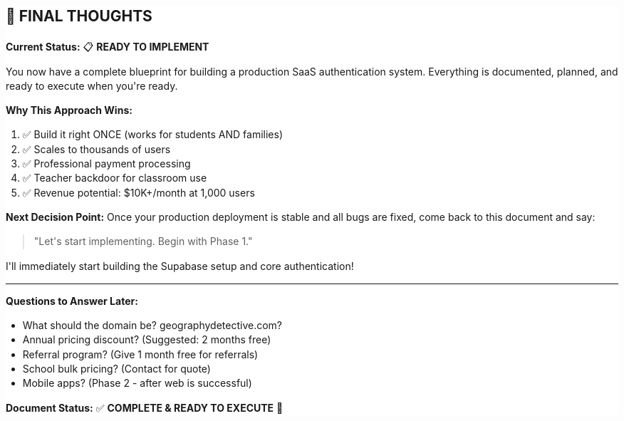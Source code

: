 ## 🎯 FINAL THOUGHTS

**Current Status:** 📋 **READY TO IMPLEMENT**

You now have a complete blueprint for building a production SaaS authentication system. Everything is documented, planned, and ready to execute when you're ready.

**Why This Approach Wins:**
1. ✅ Build it right ONCE (works for students AND families)
2. ✅ Scales to thousands of users
3. ✅ Professional payment processing
4. ✅ Teacher backdoor for classroom use
5. ✅ Revenue potential: $10K+/month at 1,000 users

**Next Decision Point:**
Once your production deployment is stable and all bugs are fixed, come back to this document and say:

> "Let's start implementing. Begin with Phase 1."

I'll immediately start building the Supabase setup and core authentication!

---

**Questions to Answer Later:**
- What should the domain be? geographydetective.com?
- Annual pricing discount? (Suggested: 2 months free)
- Referral program? (Give 1 month free for referrals)
- School bulk pricing? (Contact for quote)
- Mobile apps? (Phase 2 - after web is successful)

**Document Status:** ✅ **COMPLETE & READY TO EXECUTE** 🚀
